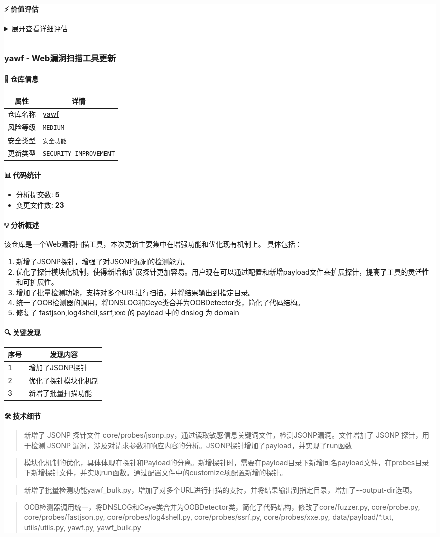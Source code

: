 #### ⚡ 价值评估

<details><summary>展开查看详细评估</summary></details>

---

### yawf - Web漏洞扫描工具更新

#### 📌 仓库信息

| 属性 | 详情 |
|------|------|
| 仓库名称 | [yawf](https://github.com/phplaber/yawf) |
| 风险等级 | `MEDIUM` |
| 安全类型 | `安全功能` |
| 更新类型 | `SECURITY_IMPROVEMENT` |

#### 📊 代码统计

- 分析提交数: **5**
- 变更文件数: **23**

#### 💡 分析概述

该仓库是一个Web漏洞扫描工具，本次更新主要集中在增强功能和优化现有机制上。 具体包括：
1. 新增了JSONP探针，增强了对JSONP漏洞的检测能力。
2. 优化了探针模块化机制，使得新增和扩展探针更加容易。用户现在可以通过配置和新增payload文件来扩展探针，提高了工具的灵活性和可扩展性。
3. 增加了批量检测功能，支持对多个URL进行扫描，并将结果输出到指定目录。
4. 统一了OOB检测器的调用，将DNSLOG和Ceye类合并为OOBDetector类，简化了代码结构。
5. 修复了 fastjson,log4shell,ssrf,xxe 的 payload 中的 dnslog 为 domain

#### 🔍 关键发现

| 序号 | 发现内容 |
|------|----------|
| 1 | 增加了JSONP探针 |
| 2 | 优化了探针模块化机制 |
| 3 | 新增了批量扫描功能 |

#### 🛠️ 技术细节

> 新增了 JSONP 探针文件 core/probes/jsonp.py，通过读取敏感信息关键词文件，检测JSONP漏洞。文件增加了 JSONP 探针，用于检测 JSONP 漏洞，涉及对请求参数和响应内容的分析。JSONP探针增加了payload，并实现了run函数

> 模块化机制的优化，具体体现在探针和Payload的分离。新增探针时，需要在payload目录下新增同名payload文件，在probes目录下新增探针文件，并实现run函数。通过配置文件中的customize项配置新增的探针。

> 新增了批量检测功能yawf_bulk.py，增加了对多个URL进行扫描的支持，并将结果输出到指定目录，增加了--output-dir选项。

> OOB检测器调用统一，将DNSLOG和Ceye类合并为OOBDetector类，简化了代码结构，修改了core/fuzzer.py, core/probe.py, core/probes/fastjson.py, core/probes/log4shell.py, core/probes/ssrf.py, core/probes/xxe.py, data/payload/*.txt, utils/utils.py, yawf.py, yawf_bulk.py
